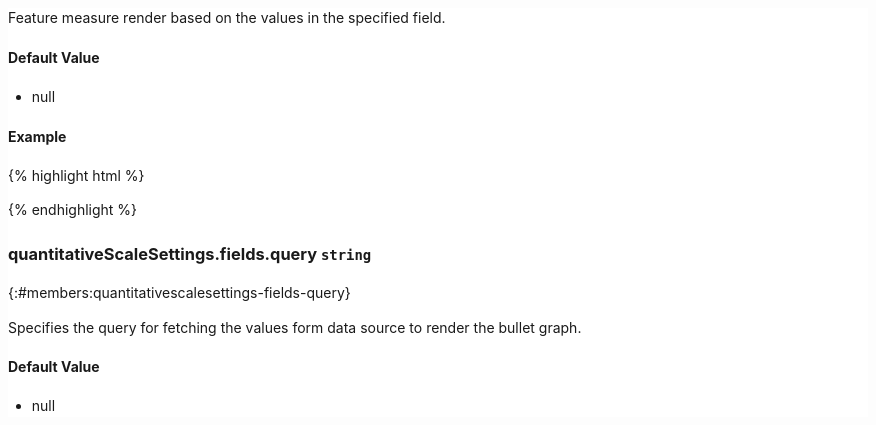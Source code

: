 






Feature measure render based on the values in the specified field.




#### Default Value






* null








#### Example


{% highlight html %}
 
<div id="bulletGraph1"></div> 
<script>
$("#bulletGraph1").ejBulletGraph({
fields :{featureMeasures : "UnitPrice"}                  
});
</script>{% endhighlight %}







### quantitativeScaleSettings.fields.query `string`
{:#members:quantitativescalesettings-fields-query}








Specifies the query for fetching the values form data source to render the bullet graph.




#### Default Value






* null






